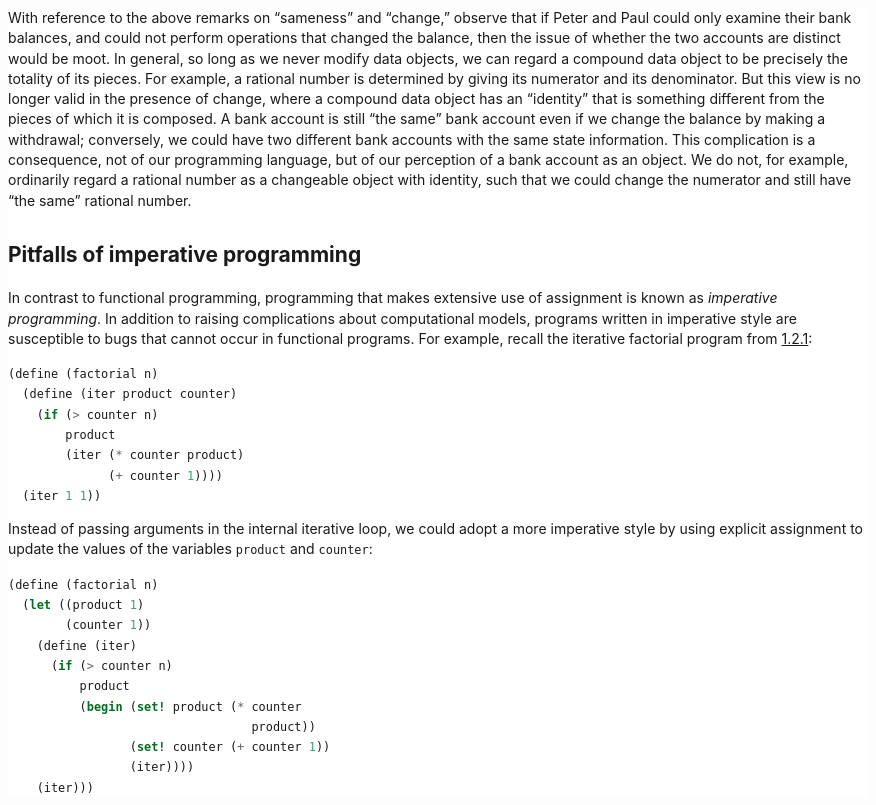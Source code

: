 With reference to the above remarks on “sameness” and “change,” observe
that if Peter and Paul could only examine their bank balances, and could
not perform operations that changed the balance, then the issue of
whether the two accounts are distinct would be moot. In general, so long
as we never modify data objects, we can regard a compound data object to
be precisely the totality of its pieces. For example, a rational number
is determined by giving its numerator and its denominator. But this view
is no longer valid in the presence of change, where a compound data
object has an “identity” that is something different from the pieces of
which it is composed. A bank account is still “the same” bank account
even if we change the balance by making a withdrawal; conversely, we
could have two different bank accounts with the same state information.
This complication is a consequence, not of our programming language, but
of our perception of a bank account as an object. We do not, for
example, ordinarily regard a rational number as a changeable object with
identity, such that we could change the numerator and still have “the
same” rational number.

## Pitfalls of imperative programming

In contrast to functional programming, programming that makes extensive
use of assignment is known as
_imperative
programming_. In addition to raising complications about computational
models, programs written in imperative style are susceptible to bugs
that cannot occur in functional programs. For example, recall the
iterative factorial program from
[1.2.1](1_002e2.xhtml):

```scheme
(define (factorial n)
  (define (iter product counter)
    (if (> counter n)
        product
        (iter (* counter product)
              (+ counter 1))))
  (iter 1 1))
```

Instead of passing arguments in the internal iterative loop, we could
adopt a more imperative style by using explicit assignment to update the
values of the variables `product` and `counter`:

```scheme
(define (factorial n)
  (let ((product 1)
        (counter 1))
    (define (iter)
      (if (> counter n)
          product
          (begin (set! product (* counter
                                  product))
                 (set! counter (+ counter 1))
                 (iter))))
    (iter)))
```
